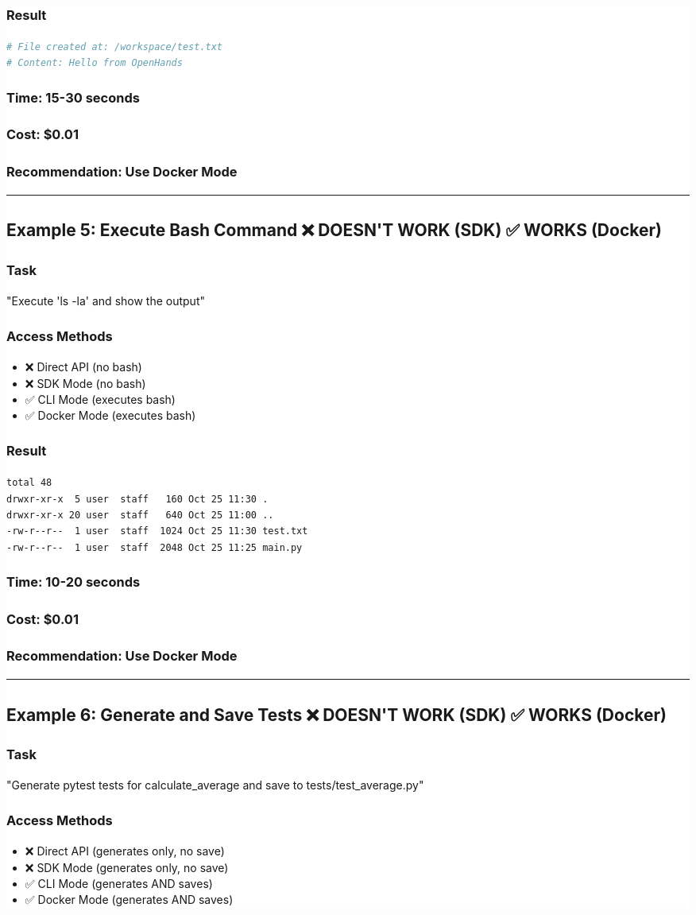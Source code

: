 ### Result
```bash
# File created at: /workspace/test.txt
# Content: Hello from OpenHands
```

### Time: 15-30 seconds
### Cost: $0.01
### Recommendation: Use Docker Mode

---

## Example 5: Execute Bash Command ❌ DOESN'T WORK (SDK) ✅ WORKS (Docker)

### Task
"Execute 'ls -la' and show the output"

### Access Methods
- ❌ Direct API (no bash)
- ❌ SDK Mode (no bash)
- ✅ CLI Mode (executes bash)
- ✅ Docker Mode (executes bash)

### Result
```bash
total 48
drwxr-xr-x  5 user  staff   160 Oct 25 11:30 .
drwxr-xr-x 20 user  staff   640 Oct 25 11:00 ..
-rw-r--r--  1 user  staff  1024 Oct 25 11:30 test.txt
-rw-r--r--  1 user  staff  2048 Oct 25 11:25 main.py
```

### Time: 10-20 seconds
### Cost: $0.01
### Recommendation: Use Docker Mode

---

## Example 6: Generate and Save Tests ❌ DOESN'T WORK (SDK) ✅ WORKS (Docker)

### Task
"Generate pytest tests for calculate_average and save to tests/test_average.py"

### Access Methods
- ❌ Direct API (generates only, no save)
- ❌ SDK Mode (generates only, no save)
- ✅ CLI Mode (generates AND saves)
- ✅ Docker Mode (generates AND saves)

